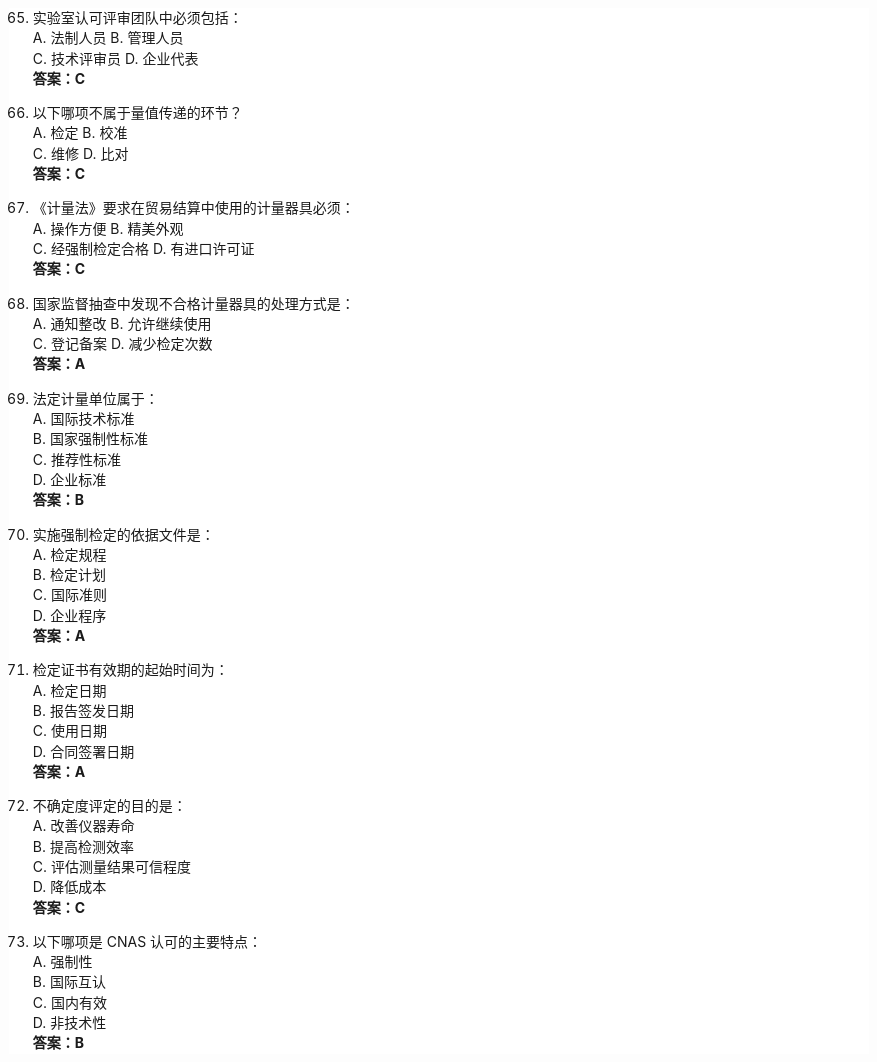 65. 实验室认可评审团队中必须包括：  
A. 法制人员  B. 管理人员  
C. 技术评审员  D. 企业代表  
**答案：C**

66. 以下哪项不属于量值传递的环节？  
A. 检定  B. 校准  
C. 维修  D. 比对  
**答案：C**

67. 《计量法》要求在贸易结算中使用的计量器具必须：  
A. 操作方便  B. 精美外观  
C. 经强制检定合格  D. 有进口许可证  
**答案：C**

68. 国家监督抽查中发现不合格计量器具的处理方式是：  
A. 通知整改  B. 允许继续使用  
C. 登记备案  D. 减少检定次数  
**答案：A**

69. 法定计量单位属于：  
A. 国际技术标准  
B. 国家强制性标准  
C. 推荐性标准  
D. 企业标准  
**答案：B**

70. 实施强制检定的依据文件是：  
A. 检定规程  
B. 检定计划  
C. 国际准则  
D. 企业程序  
**答案：A**

71. 检定证书有效期的起始时间为：  
A. 检定日期  
B. 报告签发日期  
C. 使用日期  
D. 合同签署日期  
**答案：A**

72. 不确定度评定的目的是：  
A. 改善仪器寿命  
B. 提高检测效率  
C. 评估测量结果可信程度  
D. 降低成本  
**答案：C**

73. 以下哪项是 CNAS 认可的主要特点：  
A. 强制性  
B. 国际互认  
C. 国内有效  
D. 非技术性  
**答案：B**
